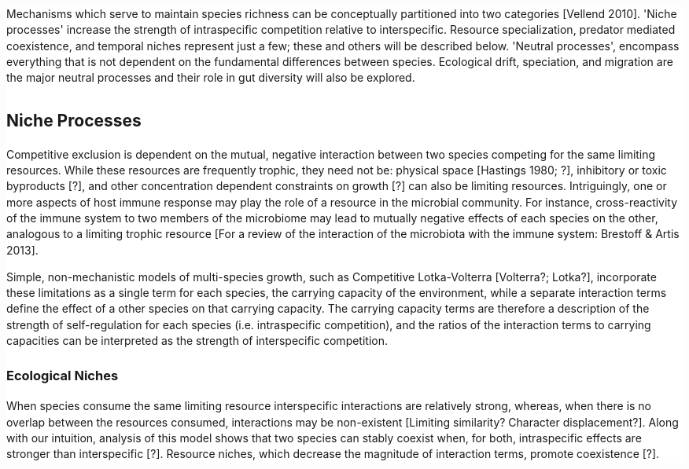 Mechanisms which serve to maintain species richness can be conceptually
partitioned into two categories [Vellend 2010].
'Niche processes' increase the strength of intraspecific competition
relative to interspecific.
Resource specialization, predator mediated coexistence, and temporal niches
represent just a few;
these and others will be described below.
'Neutral processes', encompass everything that is not dependent on the
fundamental differences between species.
Ecological drift, speciation, and migration are the major neutral processes
and their role in gut diversity will also be explored.

## Niche Processes ##
Competitive exclusion is dependent on the mutual, negative interaction
between two species competing for the same limiting resources.
While these resources are frequently trophic, they need not be:
physical space [Hastings 1980; ?], inhibitory or toxic byproducts [?],
and other concentration dependent constraints on growth [?]
can also be limiting resources.
Intriguingly, one or more aspects of host immune response may
play the role of a resource in the microbial community.
For instance, cross-reactivity of the immune system to two members
of the microbiome may lead to mutually negative effects of each
species on the other, analogous to a limiting trophic resource
[For a review of the interaction of the microbiota with the immune system:
Brestoff & Artis 2013].

Simple, non-mechanistic models of multi-species growth,
such as Competitive Lotka-Volterra [Volterra?; Lotka?],
incorporate these limitations as a single term for each species,
the carrying capacity of the environment,
while a separate interaction terms define the effect of a other species
on that carrying capacity.
The carrying capacity terms are therefore a description of the strength
of self-regulation for each species
(i.e. intraspecific competition),
and the ratios of the interaction terms to carrying capacities can
be interpreted as the strength of interspecific competition.

### Ecological Niches ###

When species consume the same limiting resource
interspecific interactions are relatively strong,
whereas, when there is no overlap between the resources consumed,
interactions may be non-existent
[Limiting similarity? Character displacement?].
Along with our intuition, analysis of this model shows that
two species can stably coexist when, for both,
intraspecific effects are stronger than interspecific [?].
Resource niches,
which decrease the magnitude of interaction terms,
promote coexistence [?].
